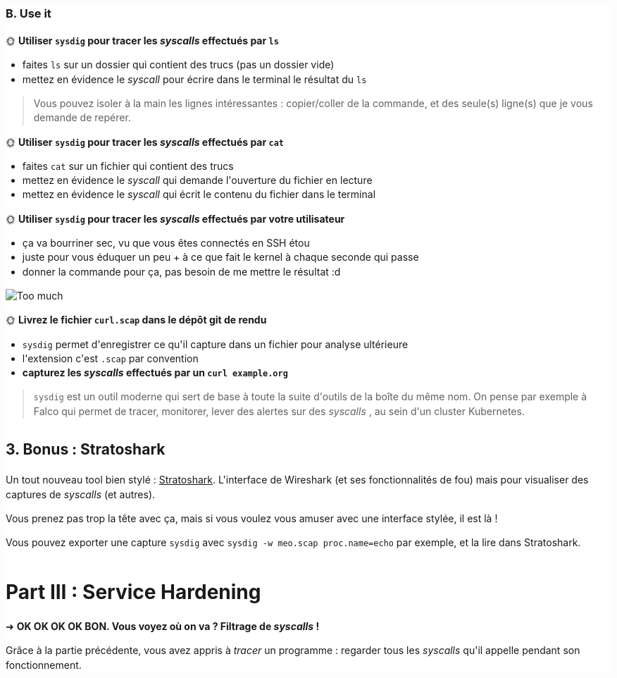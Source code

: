 ### B. Use it

🌞 **Utiliser `sysdig` pour tracer les *syscalls*  effectués par `ls`**

- faites `ls` sur un dossier qui contient des trucs (pas un dossier vide)
- mettez en évidence le *syscall* pour écrire dans le terminal le résultat du `ls`
```

```
> Vous pouvez isoler à la main les lignes intéressantes : copier/coller de la commande, et des seule(s) ligne(s) que je vous demande de repérer.

🌞 **Utiliser `sysdig` pour tracer les *syscalls*  effectués par `cat`**

- faites `cat` sur un fichier qui contient des trucs
- mettez en évidence le *syscall* qui demande l'ouverture du fichier en lecture
- mettez en évidence le *syscall* qui écrit le contenu du fichier dans le terminal
```

```

🌞 **Utiliser `sysdig` pour tracer les *syscalls*  effectués par votre utilisateur**

- ça va bourriner sec, vu que vous êtes connectés en SSH étou
- juste pour vous éduquer un peu + à ce que fait le kernel à chaque seconde qui passe
- donner la commande pour ça, pas besoin de me mettre le résultat :d

![Too much](./img/doge-strace.jpg)

🌞 **Livrez le fichier `curl.scap` dans le dépôt git de rendu**

- `sysdig` permet d'enregistrer ce qu'il capture dans un fichier pour analyse ultérieure
- l'extension c'est `.scap` par convention
- **capturez les *syscalls*  effectués par un `curl example.org`**

> `sysdig` est un outil moderne qui sert de base à toute la suite d'outils de la boîte du même nom. On pense par exemple à Falco qui permet de tracer, monitorer, lever des alertes sur des *syscalls* , au sein d'un cluster Kubernetes.

## 3. Bonus : Stratoshark

Un tout nouveau tool bien stylé : [Stratoshark](https://wiki.wireshark.org/Stratoshark). L'interface de Wireshark (et ses fonctionnalités de fou) mais pour visualiser des captures de *syscalls*  (et autres).

Vous prenez pas trop la tête avec ça, mais si vous voulez vous amuser avec une interface stylée, il est là !

Vous pouvez exporter une capture `sysdig` avec `sysdig -w meo.scap proc.name=echo` par exemple, et la lire dans Stratoshark.

# Part III : Service Hardening

➜ **OK OK OK OK BON. Vous voyez où on va ? Filtrage de *syscalls* !**

Grâce à la partie précédente, vous avez appris à *tracer* un programme : regarder tous les *syscalls* qu'il appelle pendant son fonctionnement.
